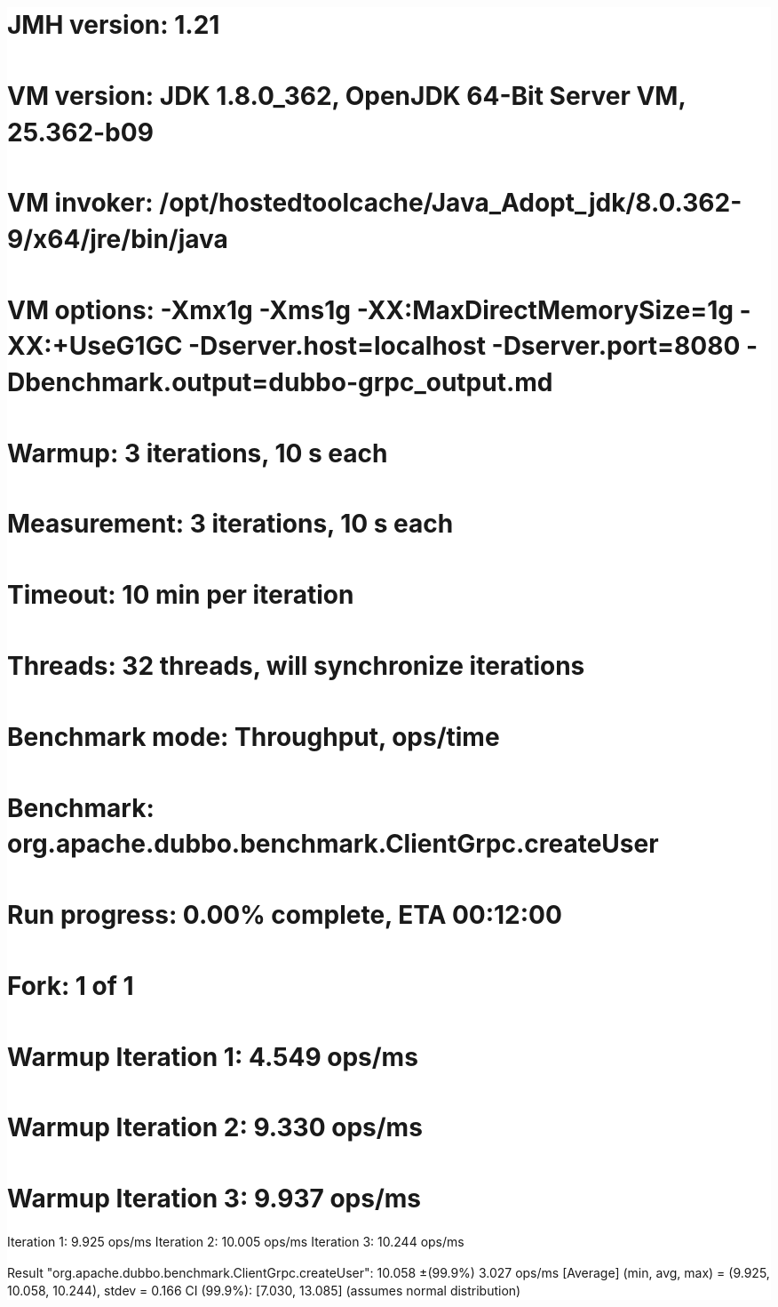 # JMH version: 1.21
# VM version: JDK 1.8.0_362, OpenJDK 64-Bit Server VM, 25.362-b09
# VM invoker: /opt/hostedtoolcache/Java_Adopt_jdk/8.0.362-9/x64/jre/bin/java
# VM options: -Xmx1g -Xms1g -XX:MaxDirectMemorySize=1g -XX:+UseG1GC -Dserver.host=localhost -Dserver.port=8080 -Dbenchmark.output=dubbo-grpc_output.md
# Warmup: 3 iterations, 10 s each
# Measurement: 3 iterations, 10 s each
# Timeout: 10 min per iteration
# Threads: 32 threads, will synchronize iterations
# Benchmark mode: Throughput, ops/time
# Benchmark: org.apache.dubbo.benchmark.ClientGrpc.createUser

# Run progress: 0.00% complete, ETA 00:12:00
# Fork: 1 of 1
# Warmup Iteration   1: 4.549 ops/ms
# Warmup Iteration   2: 9.330 ops/ms
# Warmup Iteration   3: 9.937 ops/ms
Iteration   1: 9.925 ops/ms
Iteration   2: 10.005 ops/ms
Iteration   3: 10.244 ops/ms


Result "org.apache.dubbo.benchmark.ClientGrpc.createUser":
  10.058 ±(99.9%) 3.027 ops/ms [Average]
  (min, avg, max) = (9.925, 10.058, 10.244), stdev = 0.166
  CI (99.9%): [7.030, 13.085] (assumes normal distribution)
